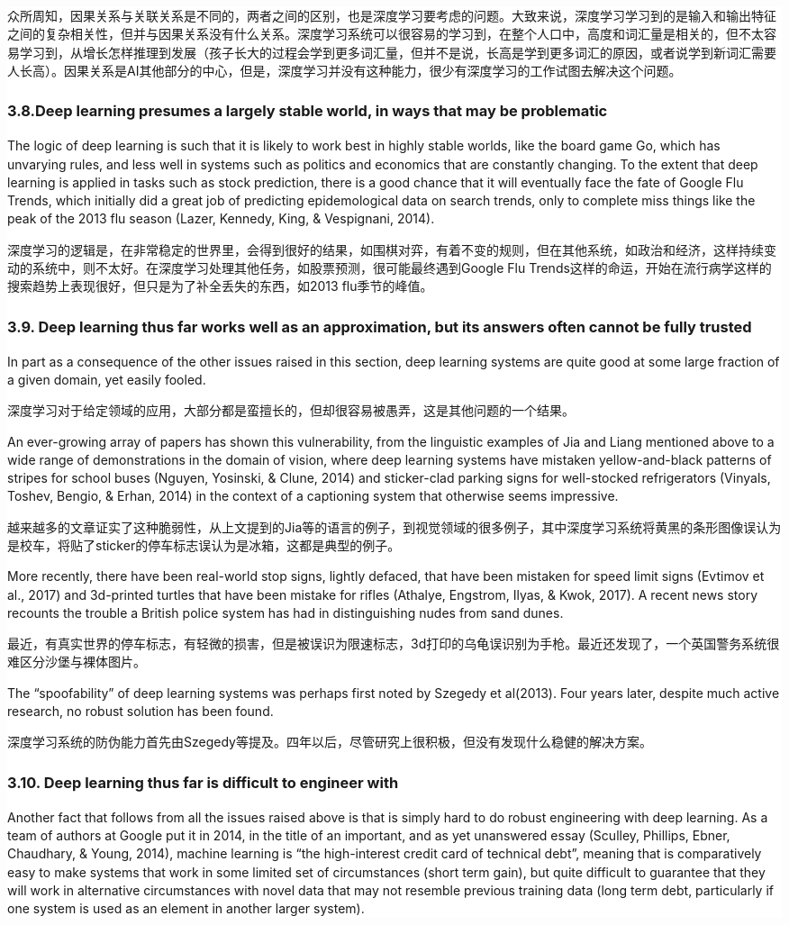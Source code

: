 众所周知，因果关系与关联关系是不同的，两者之间的区别，也是深度学习要考虑的问题。大致来说，深度学习学习到的是输入和输出特征之间的复杂相关性，但并与因果关系没有什么关系。深度学习系统可以很容易的学习到，在整个人口中，高度和词汇量是相关的，但不太容易学习到，从增长怎样推理到发展（孩子长大的过程会学到更多词汇量，但并不是说，长高是学到更多词汇的原因，或者说学到新词汇需要人长高）。因果关系是AI其他部分的中心，但是，深度学习并没有这种能力，很少有深度学习的工作试图去解决这个问题。

### 3.8.Deep learning presumes a largely stable world, in ways that may be problematic

The logic of deep learning is such that it is likely to work best in highly stable worlds, like the board game Go, which has unvarying rules, and less well in systems such as politics and economics that are constantly changing. To the extent that deep learning is applied in tasks such as stock prediction, there is a good chance that it will eventually face the fate of Google Flu Trends, which initially did a great job of predicting epidemological data on search trends, only to complete miss things like the peak of the 2013 flu season (Lazer, Kennedy, King, & Vespignani, 2014).

深度学习的逻辑是，在非常稳定的世界里，会得到很好的结果，如围棋对弈，有着不变的规则，但在其他系统，如政治和经济，这样持续变动的系统中，则不太好。在深度学习处理其他任务，如股票预测，很可能最终遇到Google Flu Trends这样的命运，开始在流行病学这样的搜索趋势上表现很好，但只是为了补全丢失的东西，如2013 flu季节的峰值。

### 3.9. Deep learning thus far works well as an approximation, but its answers often cannot be fully trusted

In part as a consequence of the other issues raised in this section, deep learning systems are quite good at some large fraction of a given domain, yet easily fooled.

深度学习对于给定领域的应用，大部分都是蛮擅长的，但却很容易被愚弄，这是其他问题的一个结果。

An ever-growing array of papers has shown this vulnerability, from the linguistic examples of Jia and Liang mentioned above to a wide range of demonstrations in the domain of vision, where deep learning systems have mistaken yellow-and-black patterns of stripes for school buses (Nguyen, Yosinski, & Clune, 2014) and sticker-clad parking signs for well-stocked refrigerators (Vinyals, Toshev, Bengio, & Erhan, 2014) in the context of a captioning system that otherwise seems impressive.

越来越多的文章证实了这种脆弱性，从上文提到的Jia等的语言的例子，到视觉领域的很多例子，其中深度学习系统将黄黑的条形图像误认为是校车，将贴了sticker的停车标志误认为是冰箱，这都是典型的例子。

More recently, there have been real-world stop signs, lightly defaced, that have been mistaken for speed limit signs (Evtimov et al., 2017) and 3d-printed turtles that have been mistake for rifles (Athalye, Engstrom, Ilyas, & Kwok, 2017). A recent news story recounts the trouble a British police system has had in distinguishing nudes from sand dunes.

最近，有真实世界的停车标志，有轻微的损害，但是被误识为限速标志，3d打印的乌龟误识别为手枪。最近还发现了，一个英国警务系统很难区分沙堡与裸体图片。

The “spoofability” of deep learning systems was perhaps first noted by Szegedy et al(2013). Four years later, despite much active research, no robust solution has been found.

深度学习系统的防伪能力首先由Szegedy等提及。四年以后，尽管研究上很积极，但没有发现什么稳健的解决方案。

### 3.10. Deep learning thus far is difficult to engineer with

Another fact that follows from all the issues raised above is that is simply hard to do robust engineering with deep learning. As a team of authors at Google put it in 2014, in the title of an important, and as yet unanswered essay (Sculley, Phillips, Ebner, Chaudhary, & Young, 2014), machine learning is “the high-interest credit card of technical debt”, meaning that is comparatively easy to make systems that work in some limited set of circumstances (short term gain), but quite difficult to guarantee that they will work in alternative circumstances with novel data that may not resemble previous training data (long term debt, particularly if one system is used as an element in another larger system).

